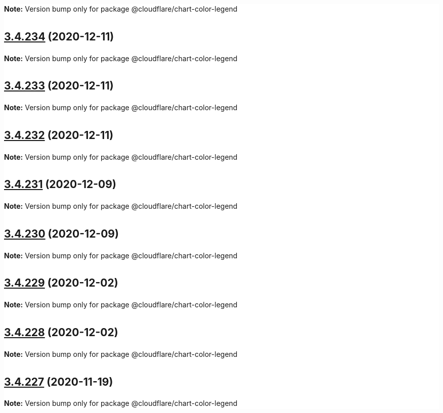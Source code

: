 **Note:** Version bump only for package @cloudflare/chart-color-legend

## [3.4.234](http://stash.cfops.it:7999/fe/stratus/compare/@cloudflare/chart-color-legend@3.4.233...@cloudflare/chart-color-legend@3.4.234) (2020-12-11)

**Note:** Version bump only for package @cloudflare/chart-color-legend

## [3.4.233](http://stash.cfops.it:7999/fe/stratus/compare/@cloudflare/chart-color-legend@3.4.232...@cloudflare/chart-color-legend@3.4.233) (2020-12-11)

**Note:** Version bump only for package @cloudflare/chart-color-legend

## [3.4.232](http://stash.cfops.it:7999/fe/stratus/compare/@cloudflare/chart-color-legend@3.4.231...@cloudflare/chart-color-legend@3.4.232) (2020-12-11)

**Note:** Version bump only for package @cloudflare/chart-color-legend

## [3.4.231](http://stash.cfops.it:7999/fe/stratus/compare/@cloudflare/chart-color-legend@3.4.230...@cloudflare/chart-color-legend@3.4.231) (2020-12-09)

**Note:** Version bump only for package @cloudflare/chart-color-legend

## [3.4.230](http://stash.cfops.it:7999/fe/stratus/compare/@cloudflare/chart-color-legend@3.4.229...@cloudflare/chart-color-legend@3.4.230) (2020-12-09)

**Note:** Version bump only for package @cloudflare/chart-color-legend

## [3.4.229](http://stash.cfops.it:7999/fe/stratus/compare/@cloudflare/chart-color-legend@3.4.228...@cloudflare/chart-color-legend@3.4.229) (2020-12-02)

**Note:** Version bump only for package @cloudflare/chart-color-legend

## [3.4.228](http://stash.cfops.it:7999/fe/stratus/compare/@cloudflare/chart-color-legend@3.4.227...@cloudflare/chart-color-legend@3.4.228) (2020-12-02)

**Note:** Version bump only for package @cloudflare/chart-color-legend

## [3.4.227](http://stash.cfops.it:7999/fe/stratus/compare/@cloudflare/chart-color-legend@3.4.226...@cloudflare/chart-color-legend@3.4.227) (2020-11-19)

**Note:** Version bump only for package @cloudflare/chart-color-legend
